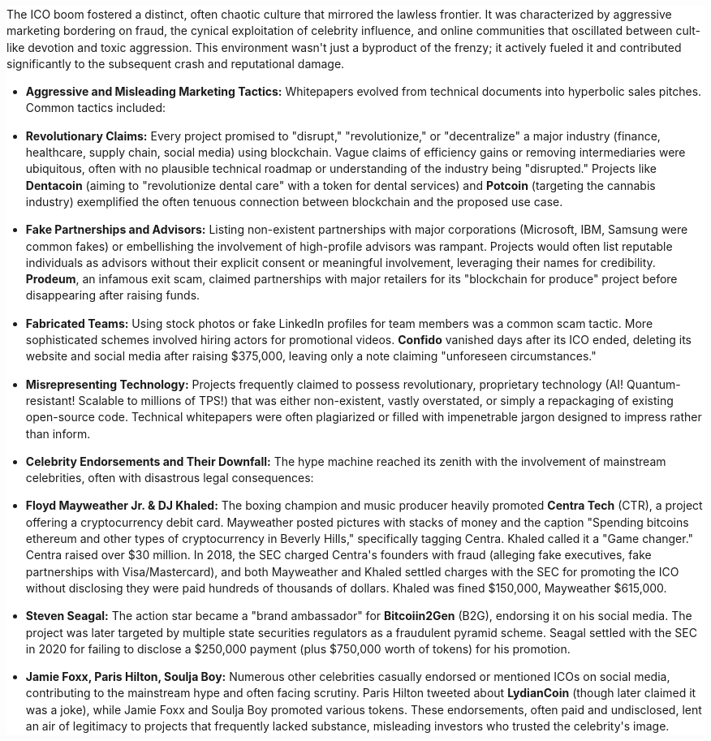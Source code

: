 The ICO boom fostered a distinct, often chaotic culture that mirrored the lawless frontier. It was characterized by aggressive marketing bordering on fraud, the cynical exploitation of celebrity influence, and online communities that oscillated between cult-like devotion and toxic aggression. This environment wasn't just a byproduct of the frenzy; it actively fueled it and contributed significantly to the subsequent crash and reputational damage.

*   **Aggressive and Misleading Marketing Tactics:** Whitepapers evolved from technical documents into hyperbolic sales pitches. Common tactics included:

*   **Revolutionary Claims:** Every project promised to "disrupt," "revolutionize," or "decentralize" a major industry (finance, healthcare, supply chain, social media) using blockchain. Vague claims of efficiency gains or removing intermediaries were ubiquitous, often with no plausible technical roadmap or understanding of the industry being "disrupted." Projects like **Dentacoin** (aiming to "revolutionize dental care" with a token for dental services) and **Potcoin** (targeting the cannabis industry) exemplified the often tenuous connection between blockchain and the proposed use case.

*   **Fake Partnerships and Advisors:** Listing non-existent partnerships with major corporations (Microsoft, IBM, Samsung were common fakes) or embellishing the involvement of high-profile advisors was rampant. Projects would often list reputable individuals as advisors without their explicit consent or meaningful involvement, leveraging their names for credibility. **Prodeum**, an infamous exit scam, claimed partnerships with major retailers for its "blockchain for produce" project before disappearing after raising funds.

*   **Fabricated Teams:** Using stock photos or fake LinkedIn profiles for team members was a common scam tactic. More sophisticated schemes involved hiring actors for promotional videos. **Confido** vanished days after its ICO ended, deleting its website and social media after raising $375,000, leaving only a note claiming "unforeseen circumstances."

*   **Misrepresenting Technology:** Projects frequently claimed to possess revolutionary, proprietary technology (AI! Quantum-resistant! Scalable to millions of TPS!) that was either non-existent, vastly overstated, or simply a repackaging of existing open-source code. Technical whitepapers were often plagiarized or filled with impenetrable jargon designed to impress rather than inform.

*   **Celebrity Endorsements and Their Downfall:** The hype machine reached its zenith with the involvement of mainstream celebrities, often with disastrous legal consequences:

*   **Floyd Mayweather Jr. & DJ Khaled:** The boxing champion and music producer heavily promoted **Centra Tech** (CTR), a project offering a cryptocurrency debit card. Mayweather posted pictures with stacks of money and the caption "Spending bitcoins ethereum and other types of cryptocurrency in Beverly Hills," specifically tagging Centra. Khaled called it a "Game changer." Centra raised over $30 million. In 2018, the SEC charged Centra's founders with fraud (alleging fake executives, fake partnerships with Visa/Mastercard), and both Mayweather and Khaled settled charges with the SEC for promoting the ICO without disclosing they were paid hundreds of thousands of dollars. Khaled was fined $150,000, Mayweather $615,000.

*   **Steven Seagal:** The action star became a "brand ambassador" for **Bitcoiin2Gen** (B2G), endorsing it on his social media. The project was later targeted by multiple state securities regulators as a fraudulent pyramid scheme. Seagal settled with the SEC in 2020 for failing to disclose a $250,000 payment (plus $750,000 worth of tokens) for his promotion.

*   **Jamie Foxx, Paris Hilton, Soulja Boy:** Numerous other celebrities casually endorsed or mentioned ICOs on social media, contributing to the mainstream hype and often facing scrutiny. Paris Hilton tweeted about **LydianCoin** (though later claimed it was a joke), while Jamie Foxx and Soulja Boy promoted various tokens. These endorsements, often paid and undisclosed, lent an air of legitimacy to projects that frequently lacked substance, misleading investors who trusted the celebrity's image.
